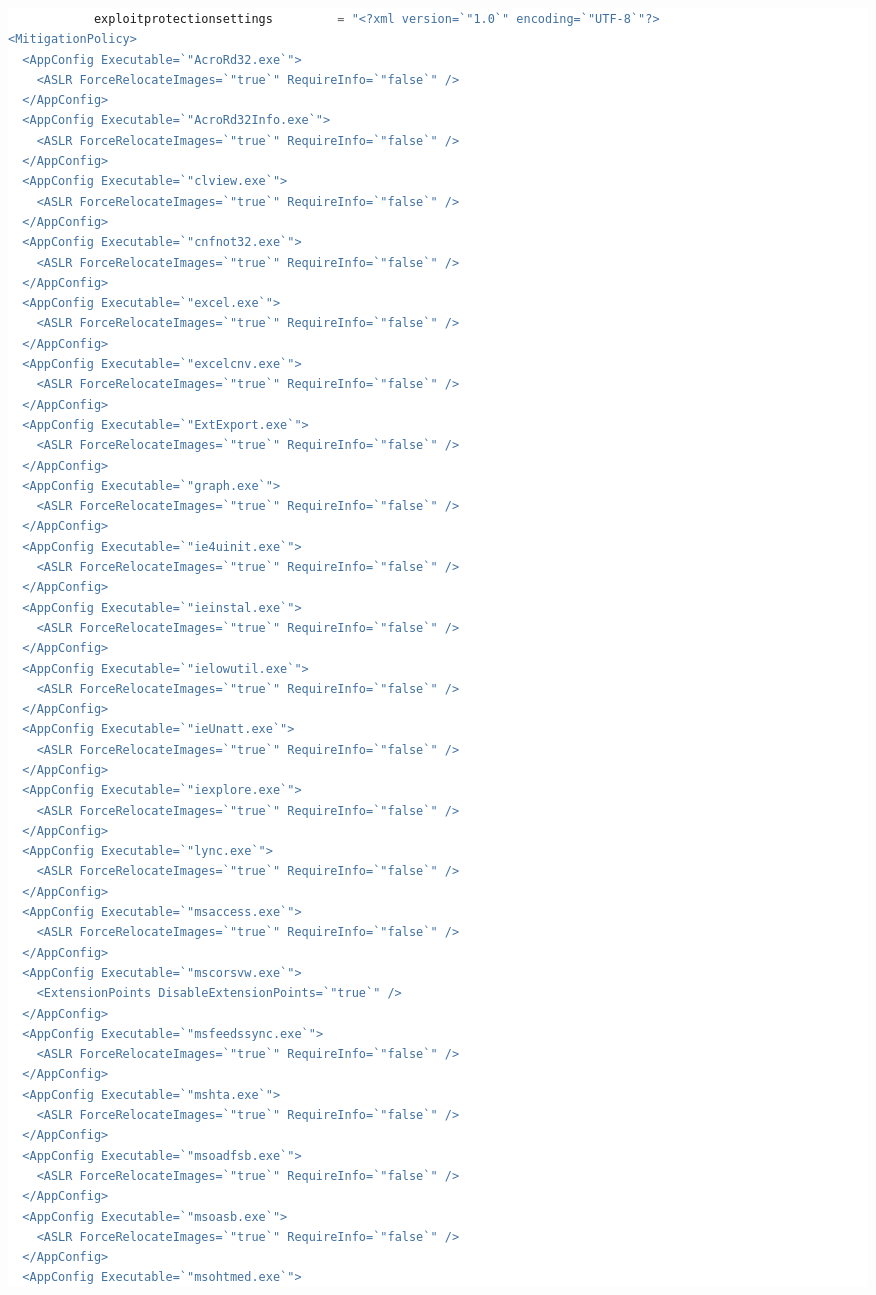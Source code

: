 ```powershell
            exploitprotectionsettings         = "<?xml version=`"1.0`" encoding=`"UTF-8`"?>
<MitigationPolicy>
  <AppConfig Executable=`"AcroRd32.exe`">
    <ASLR ForceRelocateImages=`"true`" RequireInfo=`"false`" />
  </AppConfig>
  <AppConfig Executable=`"AcroRd32Info.exe`">
    <ASLR ForceRelocateImages=`"true`" RequireInfo=`"false`" />
  </AppConfig>
  <AppConfig Executable=`"clview.exe`">
    <ASLR ForceRelocateImages=`"true`" RequireInfo=`"false`" />
  </AppConfig>
  <AppConfig Executable=`"cnfnot32.exe`">
    <ASLR ForceRelocateImages=`"true`" RequireInfo=`"false`" />
  </AppConfig>
  <AppConfig Executable=`"excel.exe`">
    <ASLR ForceRelocateImages=`"true`" RequireInfo=`"false`" />
  </AppConfig>
  <AppConfig Executable=`"excelcnv.exe`">
    <ASLR ForceRelocateImages=`"true`" RequireInfo=`"false`" />
  </AppConfig>
  <AppConfig Executable=`"ExtExport.exe`">
    <ASLR ForceRelocateImages=`"true`" RequireInfo=`"false`" />
  </AppConfig>
  <AppConfig Executable=`"graph.exe`">
    <ASLR ForceRelocateImages=`"true`" RequireInfo=`"false`" />
  </AppConfig>
  <AppConfig Executable=`"ie4uinit.exe`">
    <ASLR ForceRelocateImages=`"true`" RequireInfo=`"false`" />
  </AppConfig>
  <AppConfig Executable=`"ieinstal.exe`">
    <ASLR ForceRelocateImages=`"true`" RequireInfo=`"false`" />
  </AppConfig>
  <AppConfig Executable=`"ielowutil.exe`">
    <ASLR ForceRelocateImages=`"true`" RequireInfo=`"false`" />
  </AppConfig>
  <AppConfig Executable=`"ieUnatt.exe`">
    <ASLR ForceRelocateImages=`"true`" RequireInfo=`"false`" />
  </AppConfig>
  <AppConfig Executable=`"iexplore.exe`">
    <ASLR ForceRelocateImages=`"true`" RequireInfo=`"false`" />
  </AppConfig>
  <AppConfig Executable=`"lync.exe`">
    <ASLR ForceRelocateImages=`"true`" RequireInfo=`"false`" />
  </AppConfig>
  <AppConfig Executable=`"msaccess.exe`">
    <ASLR ForceRelocateImages=`"true`" RequireInfo=`"false`" />
  </AppConfig>
  <AppConfig Executable=`"mscorsvw.exe`">
    <ExtensionPoints DisableExtensionPoints=`"true`" />
  </AppConfig>
  <AppConfig Executable=`"msfeedssync.exe`">
    <ASLR ForceRelocateImages=`"true`" RequireInfo=`"false`" />
  </AppConfig>
  <AppConfig Executable=`"mshta.exe`">
    <ASLR ForceRelocateImages=`"true`" RequireInfo=`"false`" />
  </AppConfig>
  <AppConfig Executable=`"msoadfsb.exe`">
    <ASLR ForceRelocateImages=`"true`" RequireInfo=`"false`" />
  </AppConfig>
  <AppConfig Executable=`"msoasb.exe`">
    <ASLR ForceRelocateImages=`"true`" RequireInfo=`"false`" />
  </AppConfig>
  <AppConfig Executable=`"msohtmed.exe`">
```